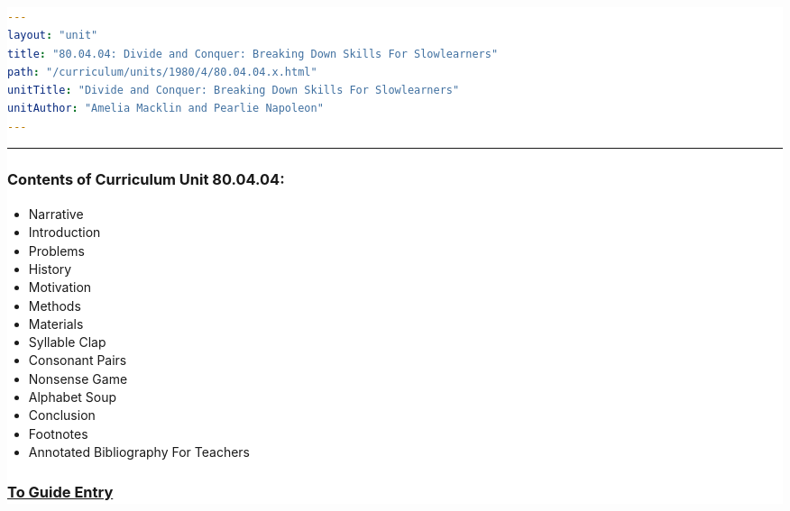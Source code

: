 ```yaml
---
layout: "unit"
title: "80.04.04: Divide and Conquer: Breaking Down Skills For Slowlearners"
path: "/curriculum/units/1980/4/80.04.04.x.html"
unitTitle: "Divide and Conquer: Breaking Down Skills For Slowlearners"
unitAuthor: "Amelia Macklin and Pearlie Napoleon"
---
```

<body>
<hr/>
<h3>
Contents of Curriculum Unit 80.04.04:
</h3>
<ul>
<li>
Narrative
</li>
<li>
Introduction
</li>
<li>
Problems
</li>
<li>
History
</li>
<li>
Motivation
</li>
<li>
Methods
</li>
<li>
Materials
</li>
<li>
Syllable Clap
</li>
<li>
Consonant Pairs
</li>
<li>
Nonsense Game
</li>
<li>
Alphabet Soup
</li>
<li>
Conclusion
</li>
<li>
Footnotes
</li>
<li>
Annotated Bibliography For Teachers
</li>
</ul>
<h3>
<a href="../../../guides/1980/4/80.04.04.x.html">
To Guide Entry
</a>
</h3>